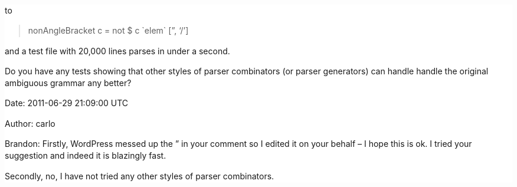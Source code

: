 to

> nonAngleBracket c = not $ c \`elem\` [&#8221;, &#8216;/&#8217;]

and a test file with 20,000 lines parses in under a second.

Do you have any tests showing that other styles of parser combinators (or parser generators) can handle handle the original ambiguous grammar any better?

Date: 2011-06-29 21:09:00 UTC

Author: carlo

Brandon: Firstly, WordPress messed up the &#8221; in your comment so I edited it on your behalf &#8211; I hope this is ok. I tried your suggestion and indeed it is blazingly fast.

Secondly, no, I have not tried any other styles of parser combinators.